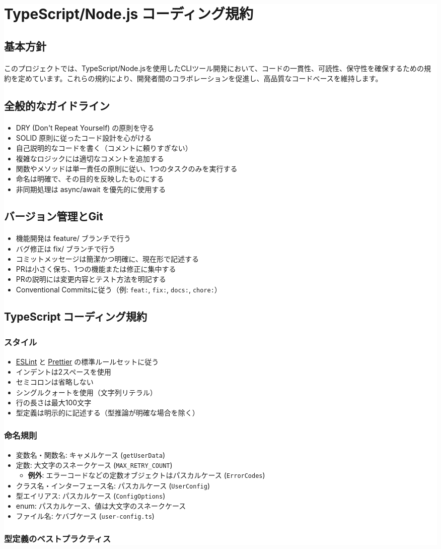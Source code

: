 # TypeScript/Node.js コーディング規約

## 基本方針

このプロジェクトでは、TypeScript/Node.jsを使用したCLIツール開発において、コードの一貫性、可読性、保守性を確保するための規約を定めています。これらの規約により、開発者間のコラボレーションを促進し、高品質なコードベースを維持します。

## 全般的なガイドライン

- DRY (Don't Repeat Yourself) の原則を守る
- SOLID 原則に従ったコード設計を心がける
- 自己説明的なコードを書く（コメントに頼りすぎない）
- 複雑なロジックには適切なコメントを追加する
- 関数やメソッドは単一責任の原則に従い、1つのタスクのみを実行する
- 命名は明確で、その目的を反映したものにする
- 非同期処理は async/await を優先的に使用する

## バージョン管理とGit

- 機能開発は feature/ ブランチで行う
- バグ修正は fix/ ブランチで行う
- コミットメッセージは簡潔かつ明確に、現在形で記述する
- PRは小さく保ち、1つの機能または修正に集中する
- PRの説明には変更内容とテスト方法を明記する
- Conventional Commitsに従う（例: `feat:`, `fix:`, `docs:`, `chore:`）

## TypeScript コーディング規約

### スタイル

- [ESLint](https://eslint.org/) と [Prettier](https://prettier.io/) の標準ルールセットに従う
- インデントは2スペースを使用
- セミコロンは省略しない
- シングルクォートを使用（文字列リテラル）
- 行の長さは最大100文字
- 型定義は明示的に記述する（型推論が明確な場合を除く）

### 命名規則

- 変数名・関数名: キャメルケース (`getUserData`)
- 定数: 大文字のスネークケース (`MAX_RETRY_COUNT`)
  - **例外**: エラーコードなどの定数オブジェクトはパスカルケース (`ErrorCodes`)
- クラス名・インターフェース名: パスカルケース (`UserConfig`)
- 型エイリアス: パスカルケース (`ConfigOptions`)
- enum: パスカルケース、値は大文字のスネークケース
- ファイル名: ケバブケース (`user-config.ts`)

### 型定義のベストプラクティス
